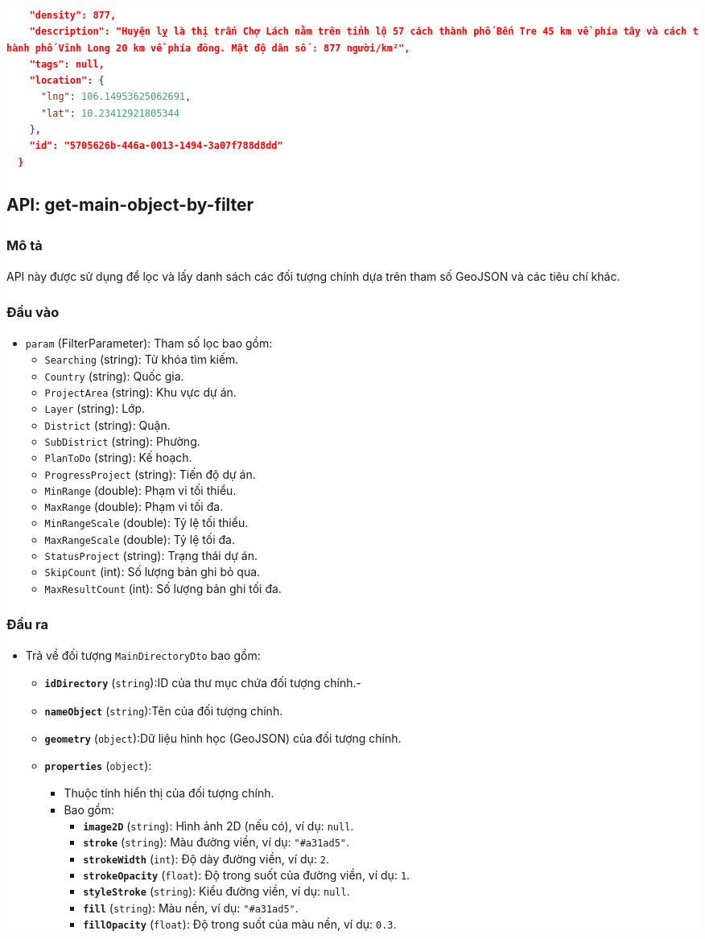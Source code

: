 ```json
    "density": 877,
    "description": "Huyện lỵ là thị trấn Chợ Lách nằm trên tỉnh lộ 57 cách thành phố Bến Tre 45 km về phía tây và cách thành phố Vĩnh Long 20 km về phía đông. Mật độ dân số : 877 người/km²",
    "tags": null,
    "location": {
      "lng": 106.14953625062691,
      "lat": 10.23412921805344
    },
    "id": "5705626b-446a-0013-1494-3a07f788d8dd"
  }

```


## API: get-main-object-by-filter

### Mô tả
API này được sử dụng để lọc và lấy danh sách các đối tượng chính dựa trên tham số GeoJSON và các tiêu chí khác.

### Đầu vào
- `param` (FilterParameter): Tham số lọc bao gồm:
  - `Searching` (string): Từ khóa tìm kiếm.
  - `Country` (string): Quốc gia.
  - `ProjectArea` (string): Khu vực dự án.
  - `Layer` (string): Lớp.
  - `District` (string): Quận.
  - `SubDistrict` (string): Phường.
  - `PlanToDo` (string): Kế hoạch.
  - `ProgressProject` (string): Tiến độ dự án.
  - `MinRange` (double): Phạm vi tối thiểu.
  - `MaxRange` (double): Phạm vi tối đa.
  - `MinRangeScale` (double): Tỷ lệ tối thiểu.
  - `MaxRangeScale` (double): Tỷ lệ tối đa.
  - `StatusProject` (string): Trạng thái dự án.
  - `SkipCount` (int): Số lượng bản ghi bỏ qua.
  - `MaxResultCount` (int): Số lượng bản ghi tối đa.

### Đầu ra
- Trả về đối tượng `MainDirectoryDto` bao gồm:
	- **`idDirectory`** (`string`):ID của thư mục chứa đối tượng chính.-

	- **`nameObject`** (`string`):Tên của đối tượng chính.

	- **`geometry`** (`object`):Dữ liệu hình học (GeoJSON) của đối tượng chính.
	   
	- **`properties`** (`object`):
	   - Thuộc tính hiển thị của đối tượng chính.
	   - Bao gồm:
		 - **`image2D`** (`string`): Hình ảnh 2D (nếu có), ví dụ: `null`.
		 - **`stroke`** (`string`): Màu đường viền, ví dụ: `"#a31ad5"`.
		 - **`strokeWidth`** (`int`): Độ dày đường viền, ví dụ: `2`.
		 - **`strokeOpacity`** (`float`): Độ trong suốt của đường viền, ví dụ: `1`.
		 - **`styleStroke`** (`string`): Kiểu đường viền, ví dụ: `null`.
		 - **`fill`** (`string`): Màu nền, ví dụ: `"#a31ad5"`.
		 - **`fillOpacity`** (`float`): Độ trong suốt của màu nền, ví dụ: `0.3`.
